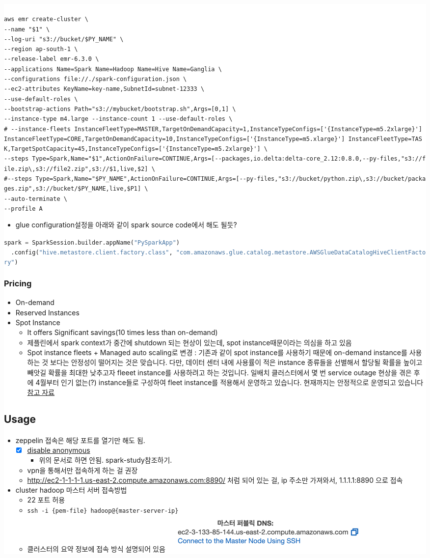 ```shell

aws emr create-cluster \
--name "$1" \
--log-uri "s3://bucket/$PY_NAME" \
--region ap-south-1 \
--release-label emr-6.3.0 \
--applications Name=Spark Name=Hadoop Name=Hive Name=Ganglia \
--configurations file://./spark-configuration.json \
--ec2-attributes KeyName=key-name,SubnetId=subnet-12333 \
--use-default-roles \
--bootstrap-actions Path="s3://mybucket/bootstrap.sh",Args=[0,1] \
--instance-type m4.large --instance-count 1 --use-default-roles \
# --instance-fleets InstanceFleetType=MASTER,TargetOnDemandCapacity=1,InstanceTypeConfigs=['{InstanceType=m5.2xlarge}'] InstanceFleetType=CORE,TargetOnDemandCapacity=10,InstanceTypeConfigs=['{InstanceType=m5.xlarge}'] InstanceFleetType=TASK,TargetSpotCapacity=45,InstanceTypeConfigs=['{InstanceType=m5.2xlarge}'] \
--steps Type=Spark,Name="$1",ActionOnFailure=CONTINUE,Args=[--packages,io.delta:delta-core_2.12:0.8.0,--py-files,"s3://file.zip\,s3://file2.zip",s3://$1,live,$2] \
#--steps Type=Spark,Name="$PY_NAME",ActionOnFailure=CONTINUE,Args=[--py-files,"s3://bucket/python.zip\,s3://bucket/packages.zip",s3://bucket/$PY_NAME,live,$P1] \
--auto-terminate \
--profile A
```
- glue configuration설정을 아래와 같이 spark source code에서 해도 될듯?
```python
spark = SparkSession.builder.appName("PySparkApp")
  .config("hive.metastore.client.factory.class", "com.amazonaws.glue.catalog.metastore.AWSGlueDataCatalogHiveClientFactory")
```

### Pricing
- On-demand
- Reserved Instances
- Spot Instance 
  - It offers Significant savings(10 times less than on-demand)
  - 제플린에서 spark context가 중간에 shutdown 되는 현상이 있는데, spot instance때문이라는 의심을 하고 있음
  - Spot instance fleets + Managed auto scaling로 변경 : 기존과 같이 spot instance를 사용하기 때문에 on-demand instance를 사용하는 것 보다는 안정성이 떨어지는 것은 맞습니다.
    다만, 데이터 센터 내에 사용률이 적은 instance 종류들을 선별해서 할당될 확률을 높이고 빼앗길 확률을 최대한 낮추고자 fleeet instance를 사용하려고 하는 것입니다.
    일배치 클러스터에서 몇 번 service outage 현상을 겪은 후에 4월부터 인기 없는(?) instance들로 구성하여 fleet instance를 적용해서 운영하고 있습니다.
    현재까지는 안정적으로 운영되고 있습니다
    [참고 자료](https://docs.aws.amazon.com/AWSEC2/latest/UserGuide/spot-fleet.html)

## Usage
- zeppelin 접속은 해당 포트를 열기만 해도 됨.
    - [x] [disable anonymous](https://docs.aws.amazon.com/whitepapers/latest/teaching-big-data-skills-with-amazon-emr/step-2-disabling-anonymous-access.html)
      - 위의 문서로 하면 안됨. spark-study참조하기.
    - vpn을 통해서만 접속하게 하는 걸 권장
    - http://ec2-1-1-1-1.us-east-2.compute.amazonaws.com:8890/ 처럼 되어 있는 걸, ip 주소만 가져와서, 1.1.1.1:8890 으로 접속
- cluster hadoop 마스터 서버 접속방법
  - 22 포트 허용
  - `ssh -i {pem-file} hadoop@{master-server-ip}`
  - 클러스터의 요약 정보에 접속 방식 설명되어 있음
  ![img.png](img.png)